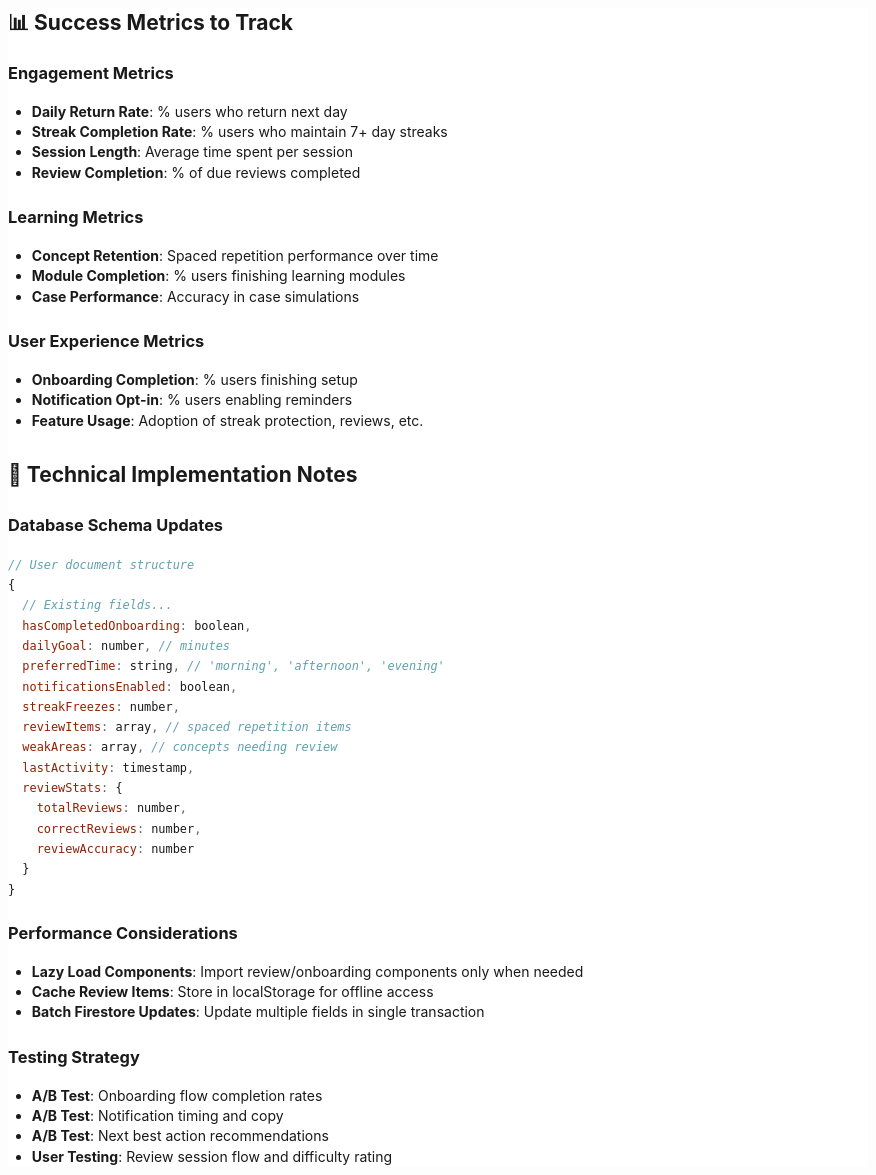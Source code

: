 ## 📊 Success Metrics to Track

### Engagement Metrics
- **Daily Return Rate**: % users who return next day
- **Streak Completion Rate**: % users who maintain 7+ day streaks  
- **Session Length**: Average time spent per session
- **Review Completion**: % of due reviews completed

### Learning Metrics
- **Concept Retention**: Spaced repetition performance over time
- **Module Completion**: % users finishing learning modules
- **Case Performance**: Accuracy in case simulations

### User Experience Metrics
- **Onboarding Completion**: % users finishing setup
- **Notification Opt-in**: % users enabling reminders
- **Feature Usage**: Adoption of streak protection, reviews, etc.

## 🔧 Technical Implementation Notes

### Database Schema Updates
```javascript
// User document structure
{
  // Existing fields...
  hasCompletedOnboarding: boolean,
  dailyGoal: number, // minutes
  preferredTime: string, // 'morning', 'afternoon', 'evening'
  notificationsEnabled: boolean,
  streakFreezes: number,
  reviewItems: array, // spaced repetition items
  weakAreas: array, // concepts needing review
  lastActivity: timestamp,
  reviewStats: {
    totalReviews: number,
    correctReviews: number,
    reviewAccuracy: number
  }
}
```

### Performance Considerations
- **Lazy Load Components**: Import review/onboarding components only when needed
- **Cache Review Items**: Store in localStorage for offline access
- **Batch Firestore Updates**: Update multiple fields in single transaction

### Testing Strategy
- **A/B Test**: Onboarding flow completion rates
- **A/B Test**: Notification timing and copy
- **A/B Test**: Next best action recommendations
- **User Testing**: Review session flow and difficulty rating
